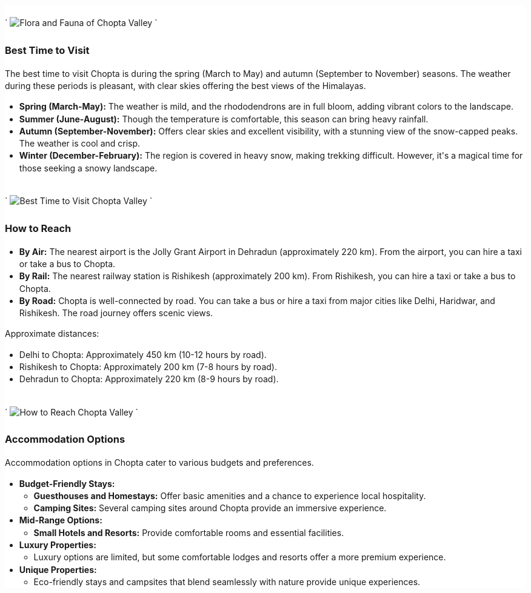 <br>
`
<img src="chopta_flora_fauna.jpg" alt="Flora and Fauna of Chopta Valley" width="800">
`

### **Best Time to Visit**

The best time to visit Chopta is during the spring (March to May) and autumn (September to November) seasons. The weather during these periods is pleasant, with clear skies offering the best views of the Himalayas.
*   **Spring (March-May):** The weather is mild, and the rhododendrons are in full bloom, adding vibrant colors to the landscape.
*   **Summer (June-August):** Though the temperature is comfortable, this season can bring heavy rainfall.
*   **Autumn (September-November):** Offers clear skies and excellent visibility, with a stunning view of the snow-capped peaks. The weather is cool and crisp.
*   **Winter (December-February):** The region is covered in heavy snow, making trekking difficult. However, it's a magical time for those seeking a snowy landscape.
<br>
`
<img src="chopta_best_time.jpg" alt="Best Time to Visit Chopta Valley" width="800">
`

### **How to Reach**

*   **By Air:** The nearest airport is the Jolly Grant Airport in Dehradun (approximately 220 km). From the airport, you can hire a taxi or take a bus to Chopta.
*   **By Rail:** The nearest railway station is Rishikesh (approximately 200 km). From Rishikesh, you can hire a taxi or take a bus to Chopta.
*   **By Road:** Chopta is well-connected by road. You can take a bus or hire a taxi from major cities like Delhi, Haridwar, and Rishikesh. The road journey offers scenic views.

Approximate distances:

*   Delhi to Chopta: Approximately 450 km (10-12 hours by road).
*   Rishikesh to Chopta: Approximately 200 km (7-8 hours by road).
*   Dehradun to Chopta: Approximately 220 km (8-9 hours by road).
<br>
`
<img src="chopta_how_to_reach.jpg" alt="How to Reach Chopta Valley" width="800">
`

### **Accommodation Options**

Accommodation options in Chopta cater to various budgets and preferences.

*   **Budget-Friendly Stays:**
    *   **Guesthouses and Homestays:** Offer basic amenities and a chance to experience local hospitality.
    *   **Camping Sites:** Several camping sites around Chopta provide an immersive experience.
*   **Mid-Range Options:**
    *   **Small Hotels and Resorts:** Provide comfortable rooms and essential facilities.
*   **Luxury Properties:**
    *   Luxury options are limited, but some comfortable lodges and resorts offer a more premium experience.
*   **Unique Properties:**
    *   Eco-friendly stays and campsites that blend seamlessly with nature provide unique experiences.
